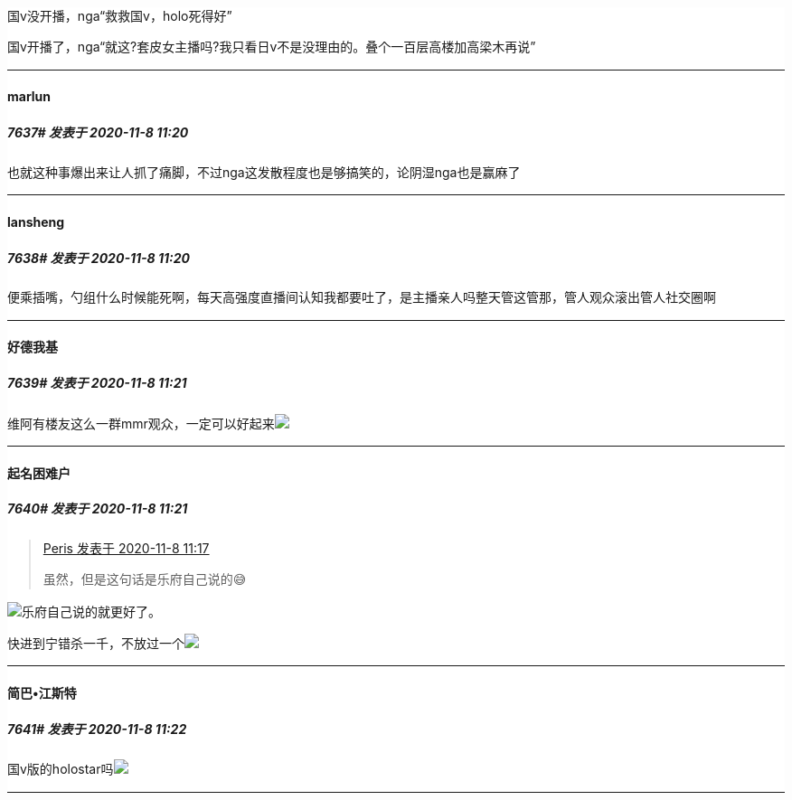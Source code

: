国v没开播，nga“救救国v，holo死得好”

国v开播了，nga“就这?套皮女主播吗?我只看日v不是没理由的。叠个一百层高楼加高梁木再说”


-----

####  marlun  
##### 7637#       发表于 2020-11-8 11:20


也就这种事爆出来让人抓了痛脚，不过nga这发散程度也是够搞笑的，论阴湿nga也是赢麻了


-----

####  lansheng  
##### 7638#       发表于 2020-11-8 11:20


便乘插嘴，勺组什么时候能死啊，每天高强度直播间认知我都要吐了，是主播亲人吗整天管这管那，管人观众滚出管人社交圈啊


-----

####  好德我基  
##### 7639#       发表于 2020-11-8 11:21


维阿有楼友这么一群mmr观众，一定可以好起来<img src="https://static.saraba1st.com/image/smiley/face2017/049.png" referrerpolicy="no-referrer">


-----

####  起名困难户  
##### 7640#       发表于 2020-11-8 11:21


<blockquote><a href="httphttps://bbs.saraba1st.com/2b/forum.php?mod=redirect&amp;goto=findpost&amp;pid=49318124&amp;ptid=1969041" target="_blank">Peris 发表于 2020-11-8 11:17</a>

虽然，但是这句话是乐府自己说的😅</blockquote>
<img src="https://static.saraba1st.com/image/smiley/face2017/033.png" referrerpolicy="no-referrer">乐府自己说的就更好了。

快进到宁错杀一千，不放过一个<img src="https://static.saraba1st.com/image/smiley/face2017/034.png" referrerpolicy="no-referrer">


-----

####  简巴•江斯特  
##### 7641#       发表于 2020-11-8 11:22


国v版的holostar吗<img src="https://p.sda1.dev/0/07ff3a3c05bc2ddf86cd477a6d48757d/IMG_CMP_39804109.jpeg" referrerpolicy="no-referrer">


-----
